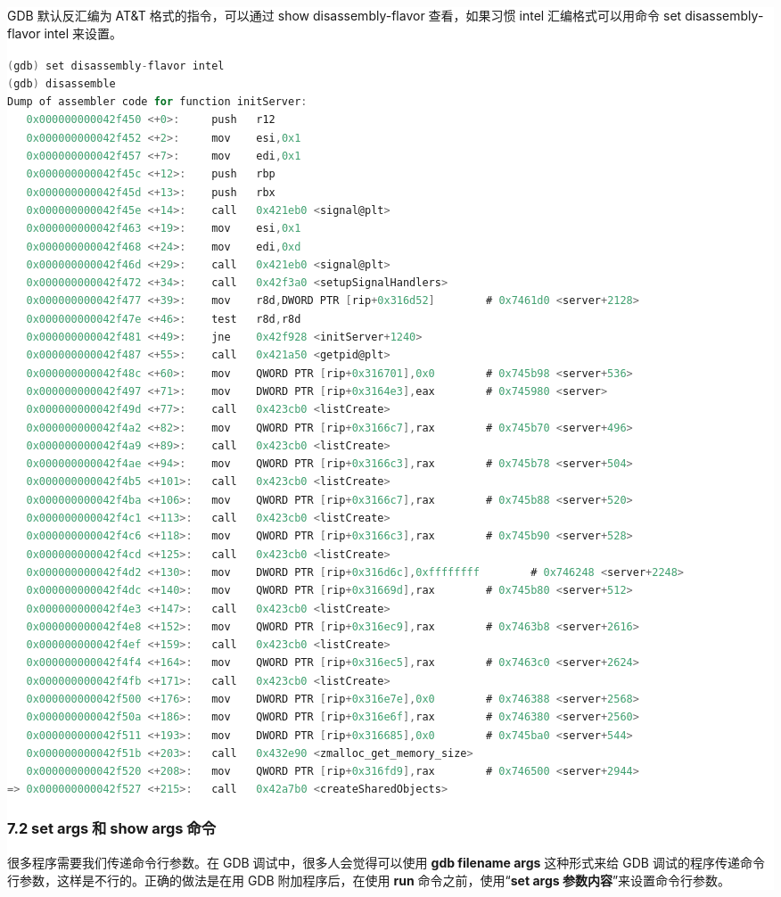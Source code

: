 GDB 默认反汇编为 AT&T 格式的指令，可以通过 show disassembly-flavor 查看，如果习惯 intel 汇编格式可以用命令 set disassembly-flavor intel 来设置。

```c
(gdb) set disassembly-flavor intel
(gdb) disassemble
Dump of assembler code for function initServer:
   0x000000000042f450 <+0>:     push   r12
   0x000000000042f452 <+2>:     mov    esi,0x1
   0x000000000042f457 <+7>:     mov    edi,0x1
   0x000000000042f45c <+12>:    push   rbp
   0x000000000042f45d <+13>:    push   rbx
   0x000000000042f45e <+14>:    call   0x421eb0 <signal@plt>
   0x000000000042f463 <+19>:    mov    esi,0x1
   0x000000000042f468 <+24>:    mov    edi,0xd
   0x000000000042f46d <+29>:    call   0x421eb0 <signal@plt>
   0x000000000042f472 <+34>:    call   0x42f3a0 <setupSignalHandlers>
   0x000000000042f477 <+39>:    mov    r8d,DWORD PTR [rip+0x316d52]        # 0x7461d0 <server+2128>
   0x000000000042f47e <+46>:    test   r8d,r8d
   0x000000000042f481 <+49>:    jne    0x42f928 <initServer+1240>
   0x000000000042f487 <+55>:    call   0x421a50 <getpid@plt>
   0x000000000042f48c <+60>:    mov    QWORD PTR [rip+0x316701],0x0        # 0x745b98 <server+536>
   0x000000000042f497 <+71>:    mov    DWORD PTR [rip+0x3164e3],eax        # 0x745980 <server>
   0x000000000042f49d <+77>:    call   0x423cb0 <listCreate>
   0x000000000042f4a2 <+82>:    mov    QWORD PTR [rip+0x3166c7],rax        # 0x745b70 <server+496>
   0x000000000042f4a9 <+89>:    call   0x423cb0 <listCreate>
   0x000000000042f4ae <+94>:    mov    QWORD PTR [rip+0x3166c3],rax        # 0x745b78 <server+504>
   0x000000000042f4b5 <+101>:   call   0x423cb0 <listCreate>
   0x000000000042f4ba <+106>:   mov    QWORD PTR [rip+0x3166c7],rax        # 0x745b88 <server+520>
   0x000000000042f4c1 <+113>:   call   0x423cb0 <listCreate>
   0x000000000042f4c6 <+118>:   mov    QWORD PTR [rip+0x3166c3],rax        # 0x745b90 <server+528>
   0x000000000042f4cd <+125>:   call   0x423cb0 <listCreate>
   0x000000000042f4d2 <+130>:   mov    DWORD PTR [rip+0x316d6c],0xffffffff        # 0x746248 <server+2248>
   0x000000000042f4dc <+140>:   mov    QWORD PTR [rip+0x31669d],rax        # 0x745b80 <server+512>
   0x000000000042f4e3 <+147>:   call   0x423cb0 <listCreate>
   0x000000000042f4e8 <+152>:   mov    QWORD PTR [rip+0x316ec9],rax        # 0x7463b8 <server+2616>
   0x000000000042f4ef <+159>:   call   0x423cb0 <listCreate>
   0x000000000042f4f4 <+164>:   mov    QWORD PTR [rip+0x316ec5],rax        # 0x7463c0 <server+2624>
   0x000000000042f4fb <+171>:   call   0x423cb0 <listCreate>
   0x000000000042f500 <+176>:   mov    DWORD PTR [rip+0x316e7e],0x0        # 0x746388 <server+2568>
   0x000000000042f50a <+186>:   mov    QWORD PTR [rip+0x316e6f],rax        # 0x746380 <server+2560>
   0x000000000042f511 <+193>:   mov    DWORD PTR [rip+0x316685],0x0        # 0x745ba0 <server+544>
   0x000000000042f51b <+203>:   call   0x432e90 <zmalloc_get_memory_size>
   0x000000000042f520 <+208>:   mov    QWORD PTR [rip+0x316fd9],rax        # 0x746500 <server+2944>
=> 0x000000000042f527 <+215>:   call   0x42a7b0 <createSharedObjects>
```

### 7.2 set args 和 show args 命令

很多程序需要我们传递命令行参数。在 GDB 调试中，很多人会觉得可以使用 **gdb filename args** 这种形式来给 GDB 调试的程序传递命令行参数，这样是不行的。正确的做法是在用 GDB 附加程序后，在使用 **run** 命令之前，使用“**set args 参数内容**”来设置命令行参数。
